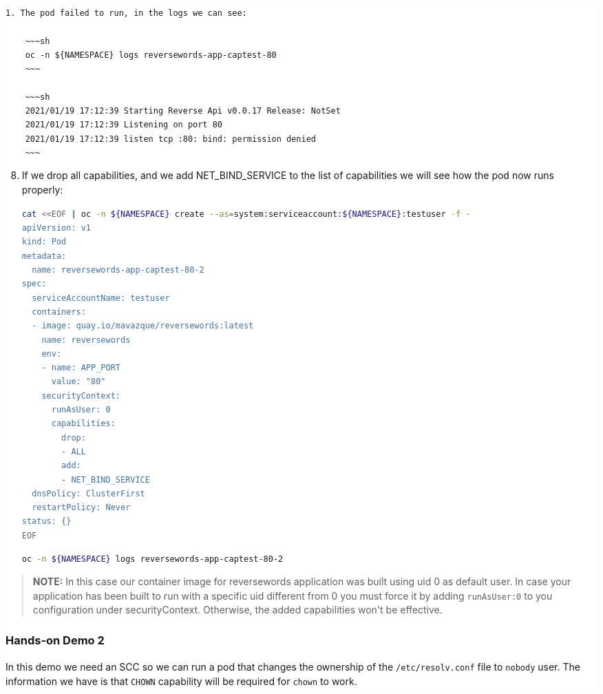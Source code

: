     1. The pod failed to run, in the logs we can see:

        ~~~sh
        oc -n ${NAMESPACE} logs reversewords-app-captest-80
        ~~~

        ~~~sh
        2021/01/19 17:12:39 Starting Reverse Api v0.0.17 Release: NotSet
        2021/01/19 17:12:39 Listening on port 80
        2021/01/19 17:12:39 listen tcp :80: bind: permission denied
        ~~~

8. If we drop all capabilities, and we add NET_BIND_SERVICE to the list of capabilities we will see how the pod now runs properly:

    ~~~sh
    cat <<EOF | oc -n ${NAMESPACE} create --as=system:serviceaccount:${NAMESPACE}:testuser -f -
    apiVersion: v1
    kind: Pod
    metadata:
      name: reversewords-app-captest-80-2
    spec:
      serviceAccountName: testuser
      containers:
      - image: quay.io/mavazque/reversewords:latest
        name: reversewords
        env:
        - name: APP_PORT
          value: "80"
        securityContext:
          runAsUser: 0
          capabilities:
            drop:
            - ALL
            add:
            - NET_BIND_SERVICE
      dnsPolicy: ClusterFirst
      restartPolicy: Never
    status: {}
    EOF
    ~~~

    ~~~sh
    oc -n ${NAMESPACE} logs reversewords-app-captest-80-2
    ~~~

> **NOTE:** In this case our container image for reversewords application was built using uid 0 as default user. In case your application has been built to run with a specific uid different from 0 you must force it by adding `runAsUser:0` to you configuration under securityContext. Otherwise, the added capabilities won't be effective.

### **Hands-on Demo 2**

In this demo we need an SCC so we can run a pod that changes the ownership of the `/etc/resolv.conf` file to `nobody` user. The information we have is that `CHOWN` capability will be required for `chown` to work.
